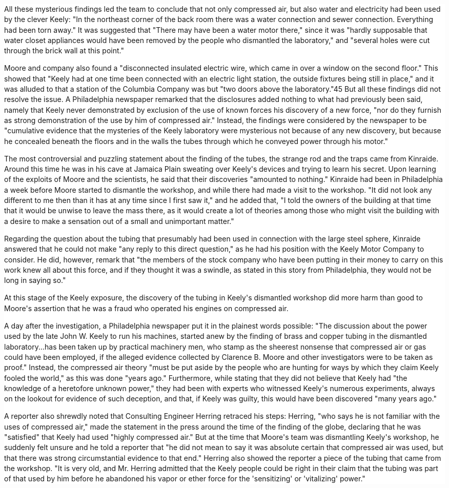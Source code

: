 All these mysterious findings led the team to conclude that not only compressed air, but also water and electricity had been used by the clever Keely: "In the northeast corner of the back room there was a water connection and sewer connection. Everything had been torn away." It was suggested that "There may have been a water motor there," since it was "hardly supposable that water closet appliances would have been removed by the people who dismantled the laboratory," and "several holes were cut through the brick wall at this point."

Moore and company also found a "disconnected insulated electric wire, which came in over a window on the second floor." This showed that "Keely had at one time been connected with an electric light station, the outside fixtures being still in place," and it was alluded to that a station of the Columbia Company was but "two doors above the laboratory."45 But all these findings did not resolve the issue. A Philadelphia newspaper remarked that the disclosures added nothing to what had previously been said, namely that Keely never demonstrated by exclusion of the use of known forces his discovery of a new force, "nor do they furnish as strong demonstration of the use by him of compressed air." Instead, the findings were considered by the newspaper to be "cumulative evidence that the mysteries of the Keely laboratory were mysterious not because of any new discovery, but because he concealed beneath the floors and in the walls the tubes through which he conveyed power through his motor."

The most controversial and puzzling statement about the finding of the tubes, the strange rod and the traps came from Kinraide. Around this time he was in his cave at Jamaica Plain sweating over Keely's devices and trying to learn his secret. Upon learning of the exploits of Moore and the scientists, he said that their discoveries "amounted to nothing." Kinraide had been in Philadelphia a week before Moore started to dismantle the workshop, and while there had made a visit to the workshop. "It did not look any different to me then than it has at any time since I first saw it," and he added that, "I told the owners of the building at that time that it would be unwise to leave the mass there, as it would create a lot of theories among those who might visit the building with a desire to make a sensation out of a small and unimportant matter."

Regarding the question about the tubing that presumably had been used in connection with the large steel sphere, Kinraide answered that he could not make "any reply to this direct question," as he had his position with the Keely Motor Company to consider. He did, however, remark that "the members of the stock company who have been putting in their money to carry on this work knew all about this force, and if they thought it was a swindle, as stated in this story from Philadelphia, they would not be long in saying so."

At this stage of the Keely exposure, the discovery of the tubing in Keely's dismantled workshop did more harm than good to Moore's assertion that he was a fraud who operated his engines on compressed air.

A day after the investigation, a Philadelphia newspaper put it in the plainest words possible: "The discussion about the power used by the late John W. Keely to run his machines, started anew by the finding of brass and copper tubing in the dismantled laboratory...has been taken up by practical machinery men, who stamp as the sheerest nonsense that compressed air or gas could have been employed, if the alleged evidence collected by Clarence B. Moore and other investigators were to be taken as proof." Instead, the compressed air theory "must be put aside by the people who are hunting for ways by which they claim Keely fooled the world," as this was done "years ago." Furthermore, while stating that they did not believe that Keely had "the knowledge of a heretofore unknown power," they had been with experts who witnessed Keely's numerous experiments, always on the lookout for evidence of such deception, and that, if Keely was guilty, this would have been discovered "many years ago."

A reporter also shrewdly noted that Consulting Engineer Herring retraced his steps: Herring, "who says he is not familiar with the uses of compressed air," made the statement in the press around the time of the finding of the globe, declaring that he was "satisfied" that Keely had used "highly compressed air." But at the time that Moore's team was dismantling Keely's workshop, he suddenly felt unsure and he told a reporter that "he did not mean to say it was absolute certain that compressed air was used, but that there was strong circumstantial evidence to that end." Herring also showed the reporter a piece of the tubing that came from the workshop. "It is very old, and Mr. Herring admitted that the Keely people could be right in their claim that the tubing was part of that used by him before he abandoned his vapor or ether force for the 'sensitizing' or 'vitalizing' power."
